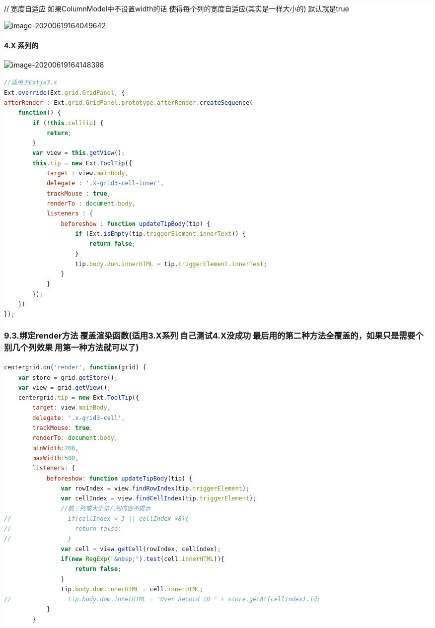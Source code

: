 // 宽度自适应 如果ColumnModel中不设置width的话 使得每个列的宽度自适应(其实是一样大小的)  默认就是true

![image-20200619164049642](http://sjluyi7xe.hd-bkt.clouddn.com/typora/image-20200619164049642.png)

#### 4.X 系列的

![image-20200619164148398](http://sjluyi7xe.hd-bkt.clouddn.com/typora/image-20200619164148398.png)

```javascript
//适用于Extjs3.x
Ext.override(Ext.grid.GridPanel, {
afterRender : Ext.grid.GridPanel.prototype.afterRender.createSequence(
    function() {
        if (!this.cellTip) {
            return;
        }
        var view = this.getView();
        this.tip = new Ext.ToolTip({
            target : view.mainBody,
            delegate : '.x-grid3-cell-inner',
            trackMouse : true,
            renderTo : document.body,
            listeners : {
                beforeshow : function updateTipBody(tip) {
                    if (Ext.isEmpty(tip.triggerElement.innerText)) {
                        return false;
                    }
                    tip.body.dom.innerHTML = tip.triggerElement.innerText;
                }
            }
        });
    })
});
```

### 9.3.绑定render方法 覆盖渲染函数(适用3.X系列 自己测试4.X没成功 最后用的第二种方法全覆盖的，如果只是需要个别几个列效果 用第一种方法就可以了)

```javascript
centergrid.on('render', function(grid) {   
    var store = grid.getStore(); 
    var view = grid.getView();  
    centergrid.tip = new Ext.ToolTip({   
        target: view.mainBody,   
        delegate: '.x-grid3-cell',
        trackMouse: true,        
        renderTo: document.body,
        minWidth:200,
        maxWidth:500,
        listeners: {            
            beforeshow: function updateTipBody(tip) {   
                var rowIndex = view.findRowIndex(tip.triggerElement); 
                var cellIndex = view.findCellIndex(tip.triggerElement); 
                //前三列或大于第八列内容不提示  
//                if(cellIndex < 3 || cellIndex >8){
//                	return false;  
//                }
                var cell = view.getCell(rowIndex, cellIndex); 
                if(new RegExp("&nbsp;").test(cell.innerHTML)){
                	return false;
                }
                tip.body.dom.innerHTML = cell.innerHTML;  
//                tip.body.dom.innerHTML = "Over Record ID " + store.getAt(cellIndex).id;   
            }   
        }   
```
